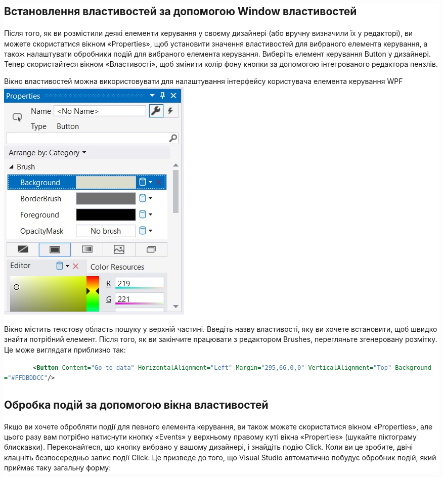 ## Встановлення властивостей за допомогою Window властивостей

Після того, як ви розмістили деякі елементи керування у своєму дизайнері (або вручну визначили їх у редакторі), ви можете скористатися вікном «Properties», щоб установити значення властивостей для вибраного елемента керування, а також налаштувати обробники подій для вибраного елемента керування.
Виберіть елемент керування Button у дизайнері. Тепер скористайтеся вікном «Властивості», щоб змінити колір фону кнопки за допомогою інтегрованого редактора пензлів.

Вікно властивостей можна використовувати для налаштування інтерфейсу користувача елемента керування WPF
![Properties](Properties.jpg)

Вікно містить текстову область пошуку у верхній частині. Введіть назву властивості, яку ви хочете встановити, щоб швидко знайти потрібний елемент. Після того, як ви закінчите працювати з редактором Brushes, перегляньте згенеровану розмітку. Це може виглядати приблизно так:

```xml
        <Button Content="Go to data" HorizontalAlignment="Left" Margin="295,66,0,0" VerticalAlignment="Top" Background="#FFDBDDCC"/>
```

## Обробка подій за допомогою вікна властивостей

Якщо ви хочете обробляти події для певного елемента керування, ви також можете скористатися вікном «Properties», але цього разу вам потрібно натиснути кнопку «Events» у верхньому правому куті вікна «Properties» (шукайте піктограму блискавки). Переконайтеся, що кнопку вибрано у вашому дизайнері, і знайдіть подію Click. Коли ви це зробите, двічі клацніть безпосередньо запис події Click. Це призведе до того, що Visual Studio автоматично побудує обробник подій, який приймає таку загальну форму:
